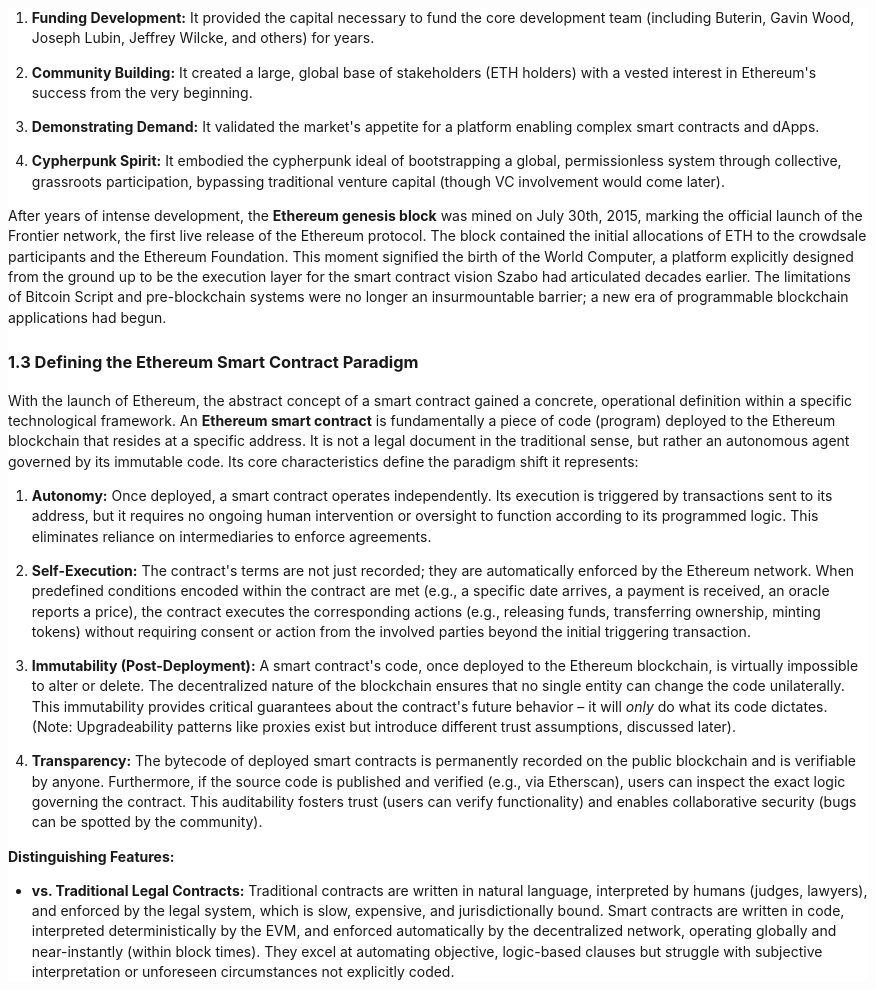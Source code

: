 1.  **Funding Development:** It provided the capital necessary to fund the core development team (including Buterin, Gavin Wood, Joseph Lubin, Jeffrey Wilcke, and others) for years.

2.  **Community Building:** It created a large, global base of stakeholders (ETH holders) with a vested interest in Ethereum's success from the very beginning.

3.  **Demonstrating Demand:** It validated the market's appetite for a platform enabling complex smart contracts and dApps.

4.  **Cypherpunk Spirit:** It embodied the cypherpunk ideal of bootstrapping a global, permissionless system through collective, grassroots participation, bypassing traditional venture capital (though VC involvement would come later).

After years of intense development, the **Ethereum genesis block** was mined on July 30th, 2015, marking the official launch of the Frontier network, the first live release of the Ethereum protocol. The block contained the initial allocations of ETH to the crowdsale participants and the Ethereum Foundation. This moment signified the birth of the World Computer, a platform explicitly designed from the ground up to be the execution layer for the smart contract vision Szabo had articulated decades earlier. The limitations of Bitcoin Script and pre-blockchain systems were no longer an insurmountable barrier; a new era of programmable blockchain applications had begun.

### 1.3 Defining the Ethereum Smart Contract Paradigm

With the launch of Ethereum, the abstract concept of a smart contract gained a concrete, operational definition within a specific technological framework. An **Ethereum smart contract** is fundamentally a piece of code (program) deployed to the Ethereum blockchain that resides at a specific address. It is not a legal document in the traditional sense, but rather an autonomous agent governed by its immutable code. Its core characteristics define the paradigm shift it represents:

1.  **Autonomy:** Once deployed, a smart contract operates independently. Its execution is triggered by transactions sent to its address, but it requires no ongoing human intervention or oversight to function according to its programmed logic. This eliminates reliance on intermediaries to enforce agreements.

2.  **Self-Execution:** The contract's terms are not just recorded; they are automatically enforced by the Ethereum network. When predefined conditions encoded within the contract are met (e.g., a specific date arrives, a payment is received, an oracle reports a price), the contract executes the corresponding actions (e.g., releasing funds, transferring ownership, minting tokens) without requiring consent or action from the involved parties beyond the initial triggering transaction.

3.  **Immutability (Post-Deployment):** A smart contract's code, once deployed to the Ethereum blockchain, is virtually impossible to alter or delete. The decentralized nature of the blockchain ensures that no single entity can change the code unilaterally. This immutability provides critical guarantees about the contract's future behavior – it will *only* do what its code dictates. (Note: Upgradeability patterns like proxies exist but introduce different trust assumptions, discussed later).

4.  **Transparency:** The bytecode of deployed smart contracts is permanently recorded on the public blockchain and is verifiable by anyone. Furthermore, if the source code is published and verified (e.g., via Etherscan), users can inspect the exact logic governing the contract. This auditability fosters trust (users can verify functionality) and enables collaborative security (bugs can be spotted by the community).

**Distinguishing Features:**

*   **vs. Traditional Legal Contracts:** Traditional contracts are written in natural language, interpreted by humans (judges, lawyers), and enforced by the legal system, which is slow, expensive, and jurisdictionally bound. Smart contracts are written in code, interpreted deterministically by the EVM, and enforced automatically by the decentralized network, operating globally and near-instantly (within block times). They excel at automating objective, logic-based clauses but struggle with subjective interpretation or unforeseen circumstances not explicitly coded.
